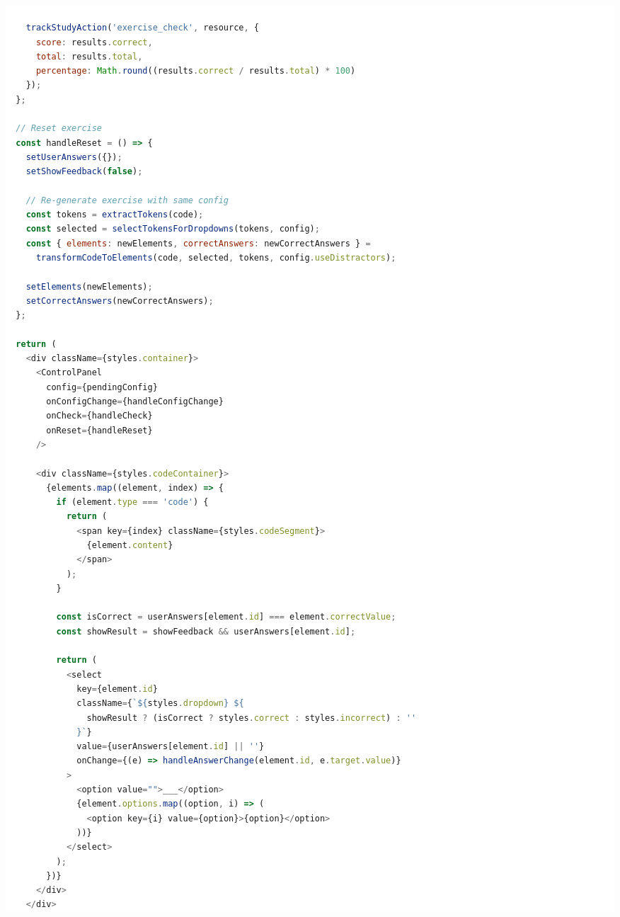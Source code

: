 ```javascript
    
    trackStudyAction('exercise_check', resource, {
      score: results.correct,
      total: results.total,
      percentage: Math.round((results.correct / results.total) * 100)
    });
  };
  
  // Reset exercise
  const handleReset = () => {
    setUserAnswers({});
    setShowFeedback(false);
    
    // Re-generate exercise with same config
    const tokens = extractTokens(code);
    const selected = selectTokensForDropdowns(tokens, config);
    const { elements: newElements, correctAnswers: newCorrectAnswers } = 
      transformCodeToElements(code, selected, tokens, config.useDistractors);
    
    setElements(newElements);
    setCorrectAnswers(newCorrectAnswers);
  };
  
  return (
    <div className={styles.container}>
      <ControlPanel
        config={pendingConfig}
        onConfigChange={handleConfigChange}
        onCheck={handleCheck}
        onReset={handleReset}
      />
      
      <div className={styles.codeContainer}>
        {elements.map((element, index) => {
          if (element.type === 'code') {
            return (
              <span key={index} className={styles.codeSegment}>
                {element.content}
              </span>
            );
          }
          
          const isCorrect = userAnswers[element.id] === element.correctValue;
          const showResult = showFeedback && userAnswers[element.id];
          
          return (
            <select
              key={element.id}
              className={`${styles.dropdown} ${
                showResult ? (isCorrect ? styles.correct : styles.incorrect) : ''
              }`}
              value={userAnswers[element.id] || ''}
              onChange={(e) => handleAnswerChange(element.id, e.target.value)}
            >
              <option value="">___</option>
              {element.options.map((option, i) => (
                <option key={i} value={option}>{option}</option>
              ))}
            </select>
          );
        })}
      </div>
    </div>
```